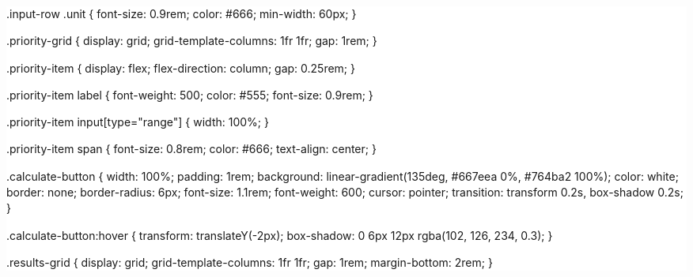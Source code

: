 .input-row .unit {
    font-size: 0.9rem;
    color: #666;
    min-width: 60px;
}

.priority-grid {
    display: grid;
    grid-template-columns: 1fr 1fr;
    gap: 1rem;
}

.priority-item {
    display: flex;
    flex-direction: column;
    gap: 0.25rem;
}

.priority-item label {
    font-weight: 500;
    color: #555;
    font-size: 0.9rem;
}

.priority-item input[type="range"] {
    width: 100%;
}

.priority-item span {
    font-size: 0.8rem;
    color: #666;
    text-align: center;
}

.calculate-button {
    width: 100%;
    padding: 1rem;
    background: linear-gradient(135deg, #667eea 0%, #764ba2 100%);
    color: white;
    border: none;
    border-radius: 6px;
    font-size: 1.1rem;
    font-weight: 600;
    cursor: pointer;
    transition: transform 0.2s, box-shadow 0.2s;
}

.calculate-button:hover {
    transform: translateY(-2px);
    box-shadow: 0 6px 12px rgba(102, 126, 234, 0.3);
}

.results-grid {
    display: grid;
    grid-template-columns: 1fr 1fr;
    gap: 1rem;
    margin-bottom: 2rem;
}
